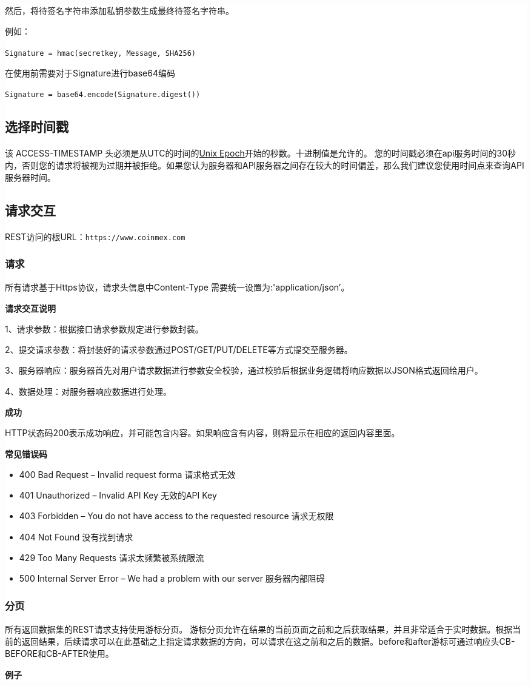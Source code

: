 然后，将待签名字符串添加私钥参数生成最终待签名字符串。

例如：
```
Signature = hmac(secretkey, Message, SHA256)
```
在使用前需要对于Signature进行base64编码

```
Signature = base64.encode(Signature.digest())
```

## 选择时间戳 

该 ACCESS-TIMESTAMP 头必须是从UTC的时间的[Unix Epoch][]开始的秒数。十进制值是允许的。 您的时间戳必须在api服务时间的30秒内，否则您的请求将被视为过期并被拒绝。如果您认为服务器和API服务器之间存在较大的时间偏差，那么我们建议您使用时间点来查询API服务器时间。

## 请求交互  

REST访问的根URL：`https://www.coinmex.com`

### 请求

所有请求基于Https协议，请求头信息中Content-Type 需要统一设置为:'application/json’。

**请求交互说明**

1、请求参数：根据接口请求参数规定进行参数封装。

2、提交请求参数：将封装好的请求参数通过POST/GET/PUT/DELETE等方式提交至服务器。

3、服务器响应：服务器首先对用户请求数据进行参数安全校验，通过校验后根据业务逻辑将响应数据以JSON格式返回给用户。

4、数据处理：对服务器响应数据进行处理。

**成功**

HTTP状态码200表示成功响应，并可能包含内容。如果响应含有内容，则将显示在相应的返回内容里面。

**常见错误码**

* 400 Bad Request – Invalid request forma 请求格式无效

* 401 Unauthorized – Invalid API Key 无效的API Key

* 403 Forbidden – You do not have access to the requested resource 请求无权限

* 404 Not Found 没有找到请求

* 429 Too Many Requests 请求太频繁被系统限流

* 500 Internal Server Error – We had a problem with our server 服务器内部阻碍

### 分页

所有返回数据集的REST请求支持使用游标分页。
游标分页允许在结果的当前页面之前和之后获取结果，并且非常适合于实时数据。根据当前的返回结果，后续请求可以在此基础之上指定请求数据的方向，可以请求在这之前和之后的数据。before和after游标可通过响应头CB-BEFORE和CB-AFTER使用。

**例子**


[CoinMEX]: https://www.coinmex.com 
[English Docs]: https://github.com/coinmex/coinmex-official-api-docs/blob/master/README.md
[Unix Epoch]: https://en.wikipedia.org/wiki/Unix_time